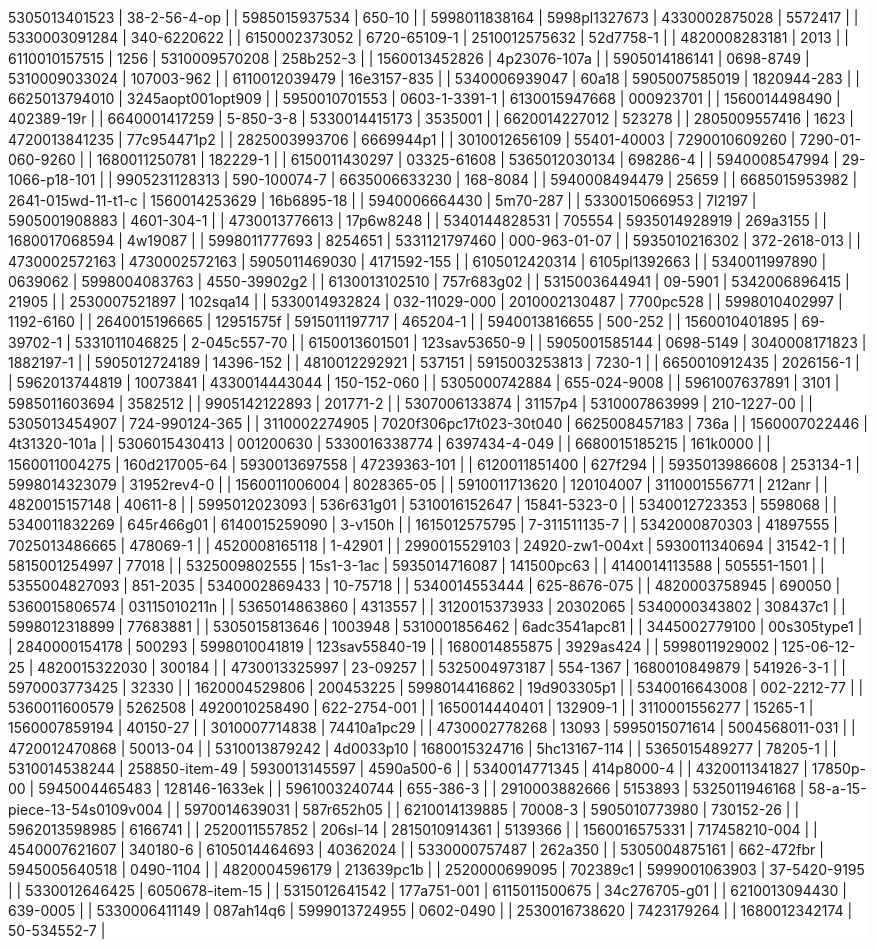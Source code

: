 5305013401523 | 38-2-56-4-op |  | 5985015937534 | 650-10 |  | 5998011838164 | 5998pl1327673 | 
4330002875028 | 5572417 |  | 5330003091284 | 340-6220622 |  | 6150002373052 | 6720-65109-1 | 
2510012575632 | 52d7758-1 |  | 4820008283181 | 2013 |  | 6110010157515 | 1256 | 
5310009570208 | 258b252-3 |  | 1560013452826 | 4p23076-107a |  | 5905014186141 | 0698-8749 | 
5310009033024 | 107003-962 |  | 6110012039479 | 16e3157-835 |  | 5340006939047 | 60a18 | 
5905007585019 | 1820944-283 |  | 6625013794010 | 3245aopt001opt909 |  | 5950010701553 | 0603-1-3391-1 | 
6130015947668 | 000923701 |  | 1560014498490 | 402389-19r |  | 6640001417259 | 5-850-3-8 | 
5330014415173 | 3535001 |  | 6620014227012 | 523278 |  | 2805009557416 | 1623 | 
4720013841235 | 77c954471p2 |  | 2825003993706 | 6669944p1 |  | 3010012656109 | 55401-40003 | 
7290010609260 | 7290-01-060-9260 |  | 1680011250781 | 182229-1 |  | 6150011430297 | 03325-61608 | 
5365012030134 | 698286-4 |  | 5940008547994 | 29-1066-p18-101 |  | 9905231128313 | 590-100074-7 | 
6635006633230 | 168-8084 |  | 5940008494479 | 25659 |  | 6685015953982 | 2641-015wd-11-t1-c | 
1560014253629 | 16b6895-18 |  | 5940006664430 | 5m70-287 |  | 5330015066953 | 7l2197 | 
5905001908883 | 4601-304-1 |  | 4730013776613 | 17p6w8248 |  | 5340144828531 | 705554 | 
5935014928919 | 269a3155 |  | 1680017068594 | 4w19087 |  | 5998011777693 | 8254651 | 
5331121797460 | 000-963-01-07 |  | 5935010216302 | 372-2618-013 |  | 4730002572163 | 4730002572163 | 
5905011469030 | 4171592-155 |  | 6105012420314 | 6105pl1392663 |  | 5340011997890 | 0639062 | 
5998004083763 | 4550-39902g2 |  | 6130013102510 | 757r683g02 |  | 5315003644941 | 09-5901 | 
5342006896415 | 21905 |  | 2530007521897 | 102sqa14 |  | 5330014932824 | 032-11029-000 | 
2010002130487 | 7700pc528 |  | 5998010402997 | 1192-6160 |  | 2640015196665 | 12951575f | 
5915011197717 | 465204-1 |  | 5940013816655 | 500-252 |  | 1560010401895 | 69-39702-1 | 
5331011046825 | 2-045c557-70 |  | 6150013601501 | 123sav53650-9 |  | 5905001585144 | 0698-5149 | 
3040008171823 | 1882197-1 |  | 5905012724189 | 14396-152 |  | 4810012292921 | 537151 | 
5915003253813 | 7230-1 |  | 6650010912435 | 2026156-1 |  | 5962013744819 | 10073841 | 
4330014443044 | 150-152-060 |  | 5305000742884 | 655-024-9008 |  | 5961007637891 | 3101 | 
5985011603694 | 3582512 |  | 9905142122893 | 201771-2 |  | 5307006133874 | 31157p4 | 
5310007863999 | 210-1227-00 |  | 5305013454907 | 724-990124-365 |  | 3110002274905 | 7020f306pc17t023-30t040 | 
6625008457183 | 736a |  | 1560007022446 | 4t31320-101a |  | 5306015430413 | 001200630 | 
5330016338774 | 6397434-4-049 |  | 6680015185215 | 161k0000 |  | 1560011004275 | 160d217005-64 | 
5930013697558 | 47239363-101 |  | 6120011851400 | 627f294 |  | 5935013986608 | 253134-1 | 
5998014323079 | 31952rev4-0 |  | 1560011006004 | 8028365-05 |  | 5910011713620 | 120104007 | 
3110001556771 | 212anr |  | 4820015157148 | 40611-8 |  | 5995012023093 | 536r631g01 | 
5310016152647 | 15841-5323-0 |  | 5340012723353 | 5598068 |  | 5340011832269 | 645r466g01 | 
6140015259090 | 3-v150h |  | 1615012575795 | 7-311511135-7 |  | 5342000870303 | 41897555 | 
7025013486665 | 478069-1 |  | 4520008165118 | 1-42901 |  | 2990015529103 | 24920-zw1-004xt | 
5930011340694 | 31542-1 |  | 5815001254997 | 77018 |  | 5325009802555 | 15s1-3-1ac | 
5935014716087 | 141500pc63 |  | 4140014113588 | 505551-1501 |  | 5355004827093 | 851-2035 | 
5340002869433 | 10-75718 |  | 5340014553444 | 625-8676-075 |  | 4820003758945 | 690050 | 
5360015806574 | 03115010211n |  | 5365014863860 | 4313557 |  | 3120015373933 | 20302065 | 
5340000343802 | 308437c1 |  | 5998012318899 | 77683881 |  | 5305015813646 | 1003948 | 
5310001856462 | 6adc3541apc81 |  | 3445002779100 | 00s305type1 |  | 2840000154178 | 500293 | 
5998010041819 | 123sav55840-19 |  | 1680014855875 | 3929as424 |  | 5998011929002 | 125-06-12-25 | 
4820015322030 | 300184 |  | 4730013325997 | 23-09257 |  | 5325004973187 | 554-1367 | 
1680010849879 | 541926-3-1 |  | 5970003773425 | 32330 |  | 1620004529806 | 200453225 | 
5998014416862 | 19d903305p1 |  | 5340016643008 | 002-2212-77 |  | 5360011600579 | 5262508 | 
4920010258490 | 622-2754-001 |  | 1650014440401 | 132909-1 |  | 3110001556277 | 15265-1 | 
1560007859194 | 40150-27 |  | 3010007714838 | 74410a1pc29 |  | 4730002778268 | 13093 | 
5995015071614 | 5004568011-031 |  | 4720012470868 | 50013-04 |  | 5310013879242 | 4d0033p10 | 
1680015324716 | 5hc13167-114 |  | 5365015489277 | 78205-1 |  | 5310014538244 | 258850-item-49 | 
5930013145597 | 4590a500-6 |  | 5340014771345 | 414p8000-4 |  | 4320011341827 | 17850p-00 | 
5945004465483 | 128146-1633ek |  | 5961003240744 | 655-386-3 |  | 2910003882666 | 5153893 | 
5325011946168 | 58-a-15-piece-13-54s0109v004 |  | 5970014639031 | 587r652h05 |  | 6210014139885 | 70008-3 | 
5905010773980 | 730152-26 |  | 5962013598985 | 6166741 |  | 2520011557852 | 206sl-14 | 
2815010914361 | 5139366 |  | 1560016575331 | 717458210-004 |  | 4540007621607 | 340180-6 | 
6105014464693 | 40362024 |  | 5330000757487 | 262a350 |  | 5305004875161 | 662-472fbr | 
5945005640518 | 0490-1104 |  | 4820004596179 | 213639pc1b |  | 2520000699095 | 702389c1 | 
5999001063903 | 37-5420-9195 |  | 5330012646425 | 6050678-item-15 |  | 5315012641542 | 177a751-001 | 
6115011500675 | 34c276705-g01 |  | 6210013094430 | 639-0005 |  | 5330006411149 | 087ah14q6 | 
5999013724955 | 0602-0490 |  | 2530016738620 | 7423179264 |  | 1680012342174 | 50-534552-7 | 